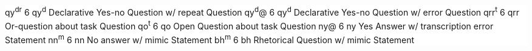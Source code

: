 
<tr>
<td class="org-left">qy<sup>d</sup><sup>r</sup></td>
<td class="org-right">6</td>
<td class="org-left">qy<sup>d</sup></td>
<td class="org-left">Declarative Yes-no Question w/ repeat</td>
<td class="org-left">Question</td>
</tr>


<tr>
<td class="org-left">qy<sup>d</sup>@</td>
<td class="org-right">6</td>
<td class="org-left">qy<sup>d</sup></td>
<td class="org-left">Declarative Yes-no Question w/ error</td>
<td class="org-left">Question</td>
</tr>


<tr>
<td class="org-left">qrr<sup>t</sup></td>
<td class="org-right">6</td>
<td class="org-left">qrr</td>
<td class="org-left">Or-question about task</td>
<td class="org-left">Question</td>
</tr>


<tr>
<td class="org-left">qo<sup>t</sup></td>
<td class="org-right">6</td>
<td class="org-left">qo</td>
<td class="org-left">Open Question about task</td>
<td class="org-left">Question</td>
</tr>


<tr>
<td class="org-left">ny@</td>
<td class="org-right">6</td>
<td class="org-left">ny</td>
<td class="org-left">Yes Answer w/ transcription error</td>
<td class="org-left">Statement</td>
</tr>


<tr>
<td class="org-left">nn<sup>m</sup></td>
<td class="org-right">6</td>
<td class="org-left">nn</td>
<td class="org-left">No answer w/ mimic</td>
<td class="org-left">Statement</td>
</tr>


<tr>
<td class="org-left">bh<sup>m</sup></td>
<td class="org-right">6</td>
<td class="org-left">bh</td>
<td class="org-left">Rhetorical Question w/ mimic</td>
<td class="org-left">Statement</td>
</tr>
